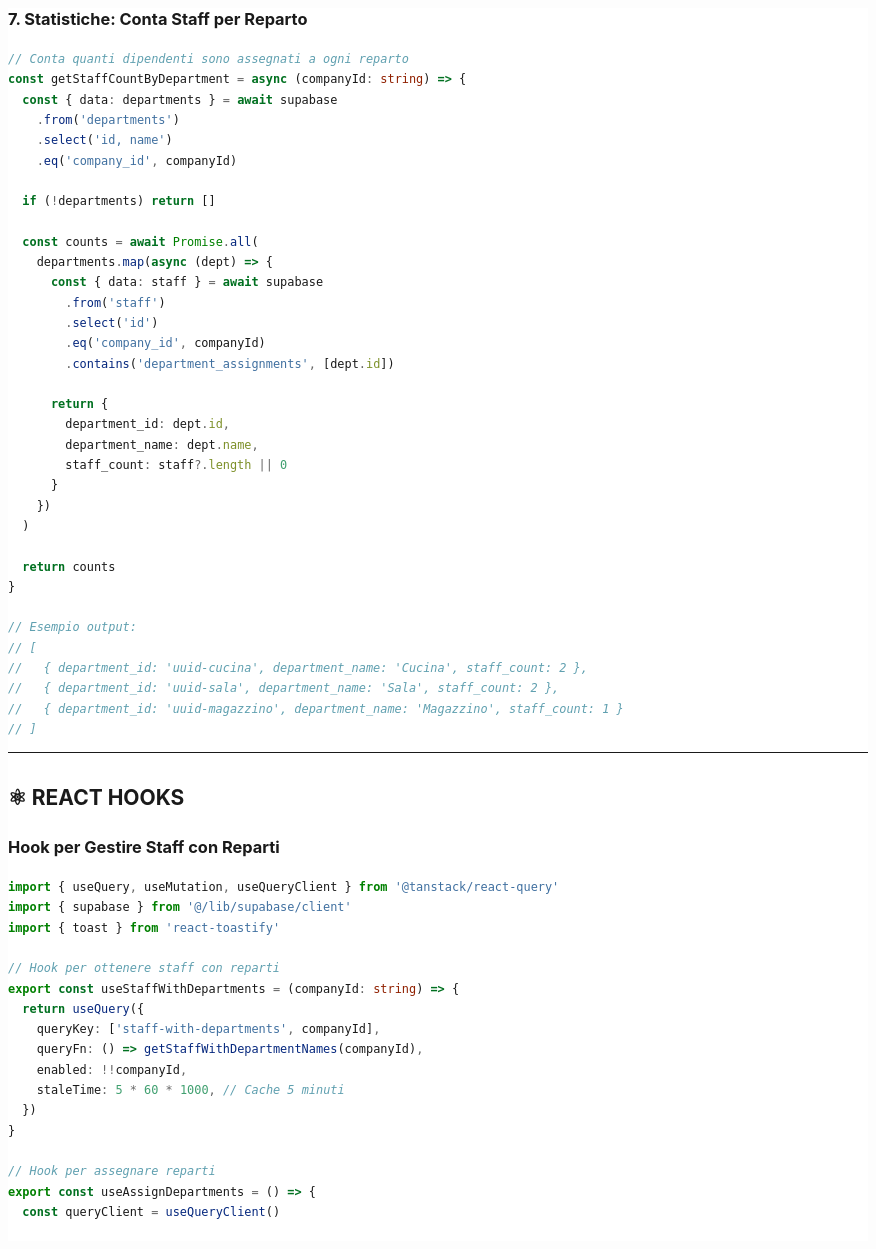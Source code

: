 ### 7. Statistiche: Conta Staff per Reparto

```typescript
// Conta quanti dipendenti sono assegnati a ogni reparto
const getStaffCountByDepartment = async (companyId: string) => {
  const { data: departments } = await supabase
    .from('departments')
    .select('id, name')
    .eq('company_id', companyId)
  
  if (!departments) return []
  
  const counts = await Promise.all(
    departments.map(async (dept) => {
      const { data: staff } = await supabase
        .from('staff')
        .select('id')
        .eq('company_id', companyId)
        .contains('department_assignments', [dept.id])
      
      return {
        department_id: dept.id,
        department_name: dept.name,
        staff_count: staff?.length || 0
      }
    })
  )
  
  return counts
}

// Esempio output:
// [
//   { department_id: 'uuid-cucina', department_name: 'Cucina', staff_count: 2 },
//   { department_id: 'uuid-sala', department_name: 'Sala', staff_count: 2 },
//   { department_id: 'uuid-magazzino', department_name: 'Magazzino', staff_count: 1 }
// ]
```

---

## ⚛️ REACT HOOKS

### Hook per Gestire Staff con Reparti

```typescript
import { useQuery, useMutation, useQueryClient } from '@tanstack/react-query'
import { supabase } from '@/lib/supabase/client'
import { toast } from 'react-toastify'

// Hook per ottenere staff con reparti
export const useStaffWithDepartments = (companyId: string) => {
  return useQuery({
    queryKey: ['staff-with-departments', companyId],
    queryFn: () => getStaffWithDepartmentNames(companyId),
    enabled: !!companyId,
    staleTime: 5 * 60 * 1000, // Cache 5 minuti
  })
}

// Hook per assegnare reparti
export const useAssignDepartments = () => {
  const queryClient = useQueryClient()
  
```